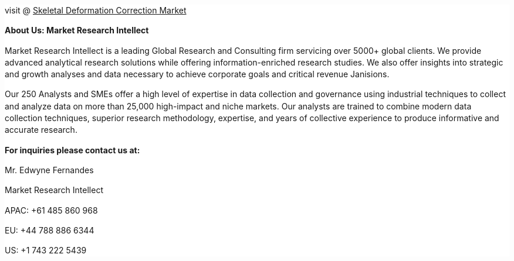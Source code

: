 visit&nbsp;@</strong>&nbsp;</span><span class="font-[700]"><a href="https://www.marketresearchintellect.com/product/global-skeletal-deformation-correction-market-size-and-forecast/?utm_source=Linkedin&utm_medium=046" target="_blank" data-tracking-control-name="article-ssr-frontend-pulse_little-text-block" data-tracking-will-navigate="" data-test-link="">Skeletal Deformation Correction Market</a></span></p><p><strong><span class="font-[700]">About Us: Market Research Intellect</span></strong></p><p><span class="">Market Research Intellect is a leading Global Research and Consulting firm servicing over 5000+ global clients. We provide advanced analytical research solutions while offering information-enriched research studies.&nbsp;</span>We also offer insights into strategic and growth analyses and data necessary to achieve corporate goals and critical revenue Janisions.</p><p><span class="">Our 250 Analysts and SMEs offer a high level of expertise in data collection and governance using industrial techniques to collect and analyze data on more than 25,000 high-impact and niche markets. Our analysts are trained to combine modern data collection techniques, superior research methodology, expertise, and years of collective experience to produce informative and accurate research.</span></p><p><strong>For inquiries please contact us at:</strong></p><p>Mr. Edwyne Fernandes</p><p>Market Research Intellect</p><p>APAC: +61 485 860 968</p><p>EU: +44 788 886 6344</p><p>US: +1 743 222 5439</p>
